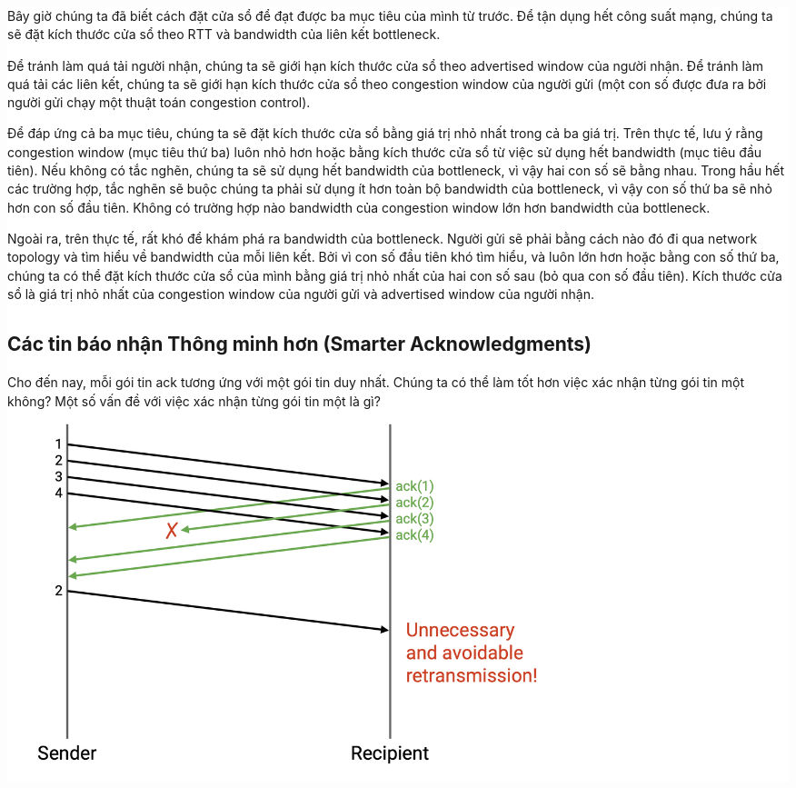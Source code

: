 Bây giờ chúng ta đã biết cách đặt cửa sổ để đạt được ba mục tiêu của mình từ trước. Để tận dụng hết công suất mạng, chúng ta sẽ đặt kích thước cửa sổ theo RTT và bandwidth của liên kết bottleneck.

Để tránh làm quá tải người nhận, chúng ta sẽ giới hạn kích thước cửa sổ theo advertised window của người nhận. Để tránh làm quá tải các liên kết, chúng ta sẽ giới hạn kích thước cửa sổ theo congestion window của người gửi (một con số được đưa ra bởi người gửi chạy một thuật toán congestion control).

Để đáp ứng cả ba mục tiêu, chúng ta sẽ đặt kích thước cửa sổ bằng giá trị nhỏ nhất trong cả ba giá trị. Trên thực tế, lưu ý rằng congestion window (mục tiêu thứ ba) luôn nhỏ hơn hoặc bằng kích thước cửa sổ từ việc sử dụng hết bandwidth (mục tiêu đầu tiên). Nếu không có tắc nghẽn, chúng ta sẽ sử dụng hết bandwidth của bottleneck, vì vậy hai con số sẽ bằng nhau. Trong hầu hết các trường hợp, tắc nghẽn sẽ buộc chúng ta phải sử dụng ít hơn toàn bộ bandwidth của bottleneck, vì vậy con số thứ ba sẽ nhỏ hơn con số đầu tiên. Không có trường hợp nào bandwidth của congestion window lớn hơn bandwidth của bottleneck.

Ngoài ra, trên thực tế, rất khó để khám phá ra bandwidth của bottleneck. Người gửi sẽ phải bằng cách nào đó đi qua network topology và tìm hiểu về bandwidth của mỗi liên kết. Bởi vì con số đầu tiên khó tìm hiểu, và luôn lớn hơn hoặc bằng con số thứ ba, chúng ta có thể đặt kích thước cửa sổ của mình bằng giá trị nhỏ nhất của hai con số sau (bỏ qua con số đầu tiên). Kích thước cửa sổ là giá trị nhỏ nhất của congestion window của người gửi và advertised window của người nhận.


## Các tin báo nhận Thông minh hơn (Smarter Acknowledgments)

Cho đến nay, mỗi gói tin ack tương ứng với một gói tin duy nhất. Chúng ta có thể làm tốt hơn việc xác nhận từng gói tin một không? Một số vấn đề với việc xác nhận từng gói tin một là gì?

<img width="600px" src="../assets/transport/3-028-ack1.png">

